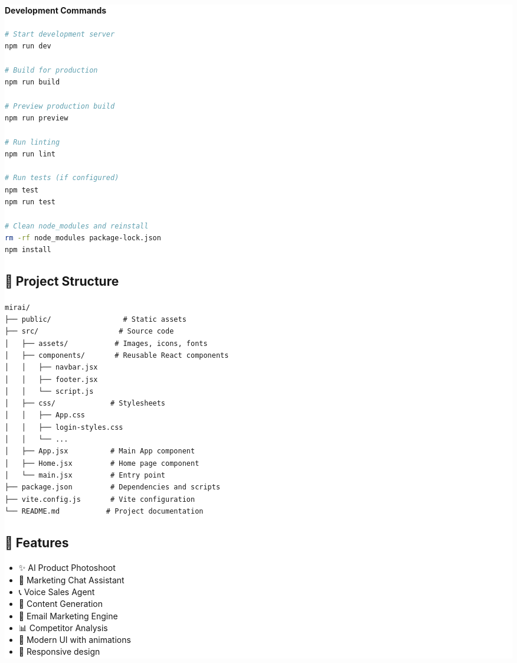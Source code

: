 #### Development Commands
```bash
# Start development server
npm run dev

# Build for production
npm run build

# Preview production build
npm run preview

# Run linting
npm run lint

# Run tests (if configured)
npm test
npm run test

# Clean node_modules and reinstall
rm -rf node_modules package-lock.json
npm install
```

## 📁 Project Structure

```
mirai/
├── public/                 # Static assets
├── src/                   # Source code
│   ├── assets/           # Images, icons, fonts
│   ├── components/       # Reusable React components
│   │   ├── navbar.jsx
│   │   ├── footer.jsx
│   │   └── script.js
│   ├── css/             # Stylesheets
│   │   ├── App.css
│   │   ├── login-styles.css
│   │   └── ...
│   ├── App.jsx          # Main App component
│   ├── Home.jsx         # Home page component
│   └── main.jsx         # Entry point
├── package.json         # Dependencies and scripts
├── vite.config.js       # Vite configuration
└── README.md           # Project documentation
```

## 🎯 Features

- ✨ AI Product Photoshoot
- 💬 Marketing Chat Assistant
- 📞 Voice Sales Agent
- 📝 Content Generation
- 📧 Email Marketing Engine
- 📊 Competitor Analysis
- 🎨 Modern UI with animations
- 📱 Responsive design
